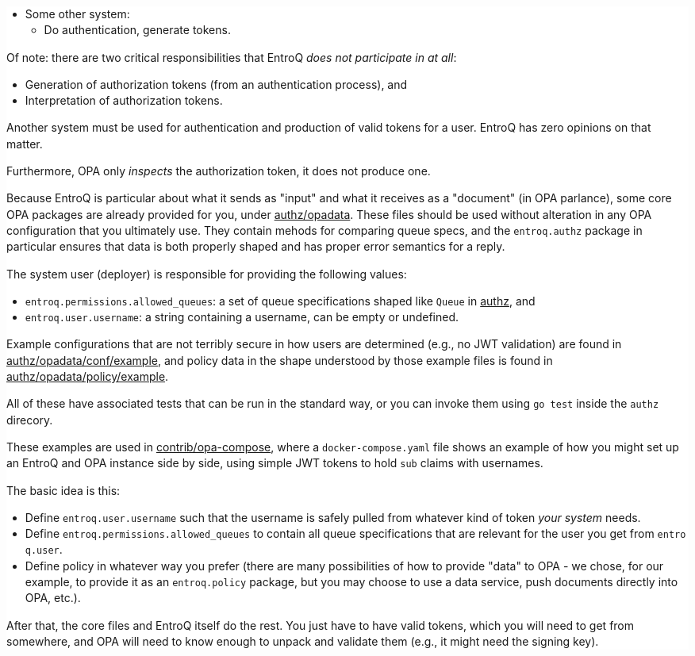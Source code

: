 - Some other system:
  - Do authentication, generate tokens.

Of note: there are two critical responsibilities that EntroQ *does not
participate in at all*:

- Generation of authorization tokens (from an authentication process), and
- Interpretation of authorization tokens.

Another system must be used for authentication and production of valid tokens
for a user. EntroQ has zero opinions on that matter.

Furthermore, OPA only *inspects* the authorization token, it does not produce
one.

Because EntroQ is particular about what it sends as "input" and what it
receives as a "document" (in OPA parlance), some core OPA packages are already
provided for you, under [authz/opadata](pkg/authz/opadata/conf/core). These
files should be used without alteration in any OPA configuration that you
ultimately use. They contain mehods for comparing queue specs, and the
`entroq.authz` package in particular ensures that data is both properly shaped
and has proper error semantics for a reply.

The system user (deployer) is responsible for providing the following values:

- `entroq.permissions.allowed_queues`: a set of queue specifications shaped like `Queue` in [authz](pkg/authz), and
- `entroq.user.username`: a string containing a username, can be empty or undefined.

Example configurations that are not terribly secure in how users are determined
(e.g., no JWT validation) are found in
[authz/opadata/conf/example](pkg/authz/opadata/conf/example), and policy data
in the shape understood by those example files is found in
[authz/opadata/policy/example](pkg/authz/opadata/policy/example).

All of these have associated tests that can be run in the standard way, or you
can invoke them using `go test` inside the `authz` direcory.

These examples are used in [contrib/opa-compose](contrib/opa-compose), where a
`docker-compose.yaml` file shows an example of how you might set up an EntroQ
and OPA instance side by side, using simple JWT tokens to hold `sub` claims
with usernames.

The basic idea is this:

- Define `entroq.user.username` such that the username is safely pulled from
  whatever kind of token *your system* needs.
- Define `entroq.permissions.allowed_queues` to contain all queue
  specifications that are relevant for the user you get from `entroq.user`.
- Define policy in whatever way you prefer (there are many possibilities of how
  to provide "data" to OPA - we chose, for our example, to provide it as an
  `entroq.policy` package, but you may choose to use a data service, push
  documents directly into OPA, etc.).

After that, the core files and EntroQ itself do the rest. You just have to have
valid tokens, which you will need to get from somewhere, and OPA will need to
know enough to unpack and validate them (e.g., it might need the signing key).
